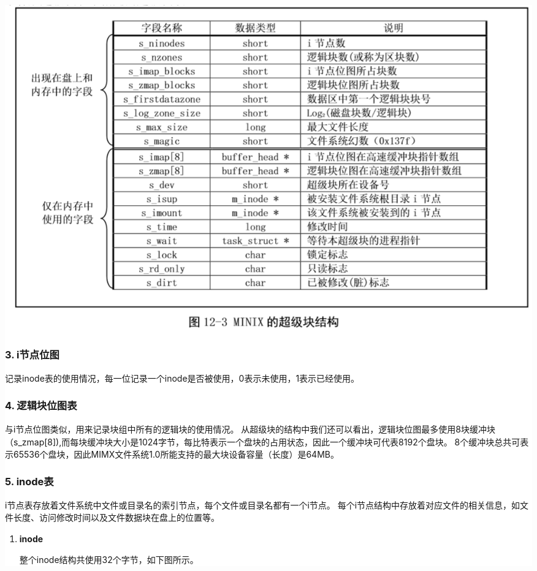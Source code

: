 ![image](./image/超级块结构.png)


### 3. i节点位图

记录inode表的使用情况，每一位记录一个inode是否被使用，0表示未使用，1表示已经使用。


### 4. 逻辑块位图表

与i节点位图类似，用来记录块组中所有的逻辑块的使用情况。
从超级块的结构中我们还可以看出，逻辑块位图最多使用8块缓冲块（s_zmap[8]),而每块缓冲块大小是1024字节，每比特表示一个盘块的占用状态，因此一个缓冲块可代表8192个盘块。
8个缓冲块总共可表示65536个盘块，因此MIMX文件系统1.0所能支持的最大块设备容量（长度）是64MB。


### 5. inode表

i节点表存放着文件系统中文件或目录名的索引节点，每个文件或目录名都有一个i节点。 每个i节点结构中存放着对应文件的相关信息，如文件长度、访问修改时间以及文件数据块在盘上的位置等。

1. **inode**

   整个inode结构共使用32个字节，如下图所示。
